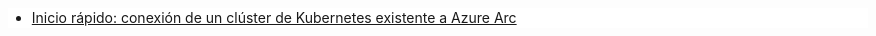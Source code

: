 - [Inicio rápido: conexión de un clúster de Kubernetes existente a Azure Arc](../azure-arc/kubernetes/quickstart-connect-cluster.md#4a-connect-using-an-outbound-proxy-server)